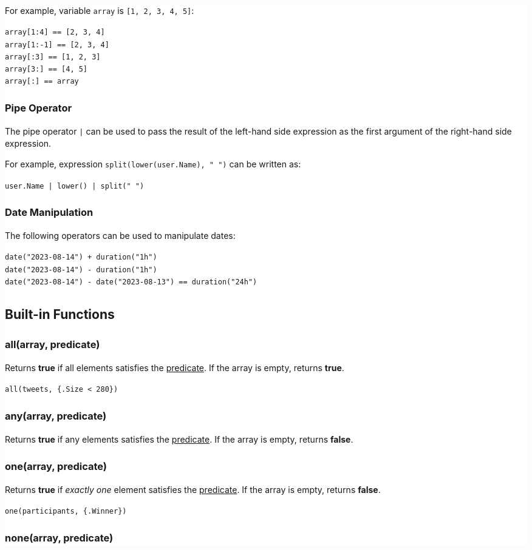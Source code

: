 For example, variable `array` is `[1, 2, 3, 4, 5]`:

```expr
array[1:4] == [2, 3, 4]
array[1:-1] == [2, 3, 4]
array[:3] == [1, 2, 3]
array[3:] == [4, 5]
array[:] == array
```

### Pipe Operator

The pipe operator `|` can be used to pass the result of the left-hand side
expression as the first argument of the right-hand side expression.

For example, expression `split(lower(user.Name), " ")` can be written as:

```expr
user.Name | lower() | split(" ")
```

### Date Manipulation

The following operators can be used to manipulate dates:

```expr
date("2023-08-14") + duration("1h")
date("2023-08-14") - duration("1h")
date("2023-08-14") - date("2023-08-13") == duration("24h")
```

## Built-in Functions

### all(array, predicate)

Returns **true** if all elements satisfies the [predicate](#predicate).
If the array is empty, returns **true**.

```expr
all(tweets, {.Size < 280})
```

### any(array, predicate)

Returns **true** if any elements satisfies the [predicate](#predicate).
If the array is empty, returns **false**.

### one(array, predicate)

Returns **true** if _exactly one_ element satisfies the [predicate](#predicate).
If the array is empty, returns **false**.

```expr
one(participants, {.Winner})
```

### none(array, predicate)
